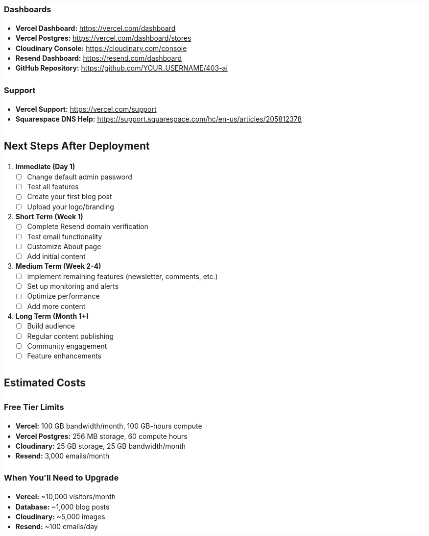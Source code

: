 ### Dashboards
- **Vercel Dashboard:** https://vercel.com/dashboard
- **Vercel Postgres:** https://vercel.com/dashboard/stores
- **Cloudinary Console:** https://cloudinary.com/console
- **Resend Dashboard:** https://resend.com/dashboard
- **GitHub Repository:** https://github.com/YOUR_USERNAME/403-ai

### Support
- **Vercel Support:** https://vercel.com/support
- **Squarespace DNS Help:** https://support.squarespace.com/hc/en-us/articles/205812378

## Next Steps After Deployment

1. **Immediate (Day 1)**
   - [ ] Change default admin password
   - [ ] Test all features
   - [ ] Create your first blog post
   - [ ] Upload your logo/branding

2. **Short Term (Week 1)**
   - [ ] Complete Resend domain verification
   - [ ] Test email functionality
   - [ ] Customize About page
   - [ ] Add initial content

3. **Medium Term (Week 2-4)**
   - [ ] Implement remaining features (newsletter, comments, etc.)
   - [ ] Set up monitoring and alerts
   - [ ] Optimize performance
   - [ ] Add more content

4. **Long Term (Month 1+)**
   - [ ] Build audience
   - [ ] Regular content publishing
   - [ ] Community engagement
   - [ ] Feature enhancements

## Estimated Costs

### Free Tier Limits
- **Vercel:** 100 GB bandwidth/month, 100 GB-hours compute
- **Vercel Postgres:** 256 MB storage, 60 compute hours
- **Cloudinary:** 25 GB storage, 25 GB bandwidth/month
- **Resend:** 3,000 emails/month

### When You'll Need to Upgrade
- **Vercel:** ~10,000 visitors/month
- **Database:** ~1,000 blog posts
- **Cloudinary:** ~5,000 images
- **Resend:** ~100 emails/day
